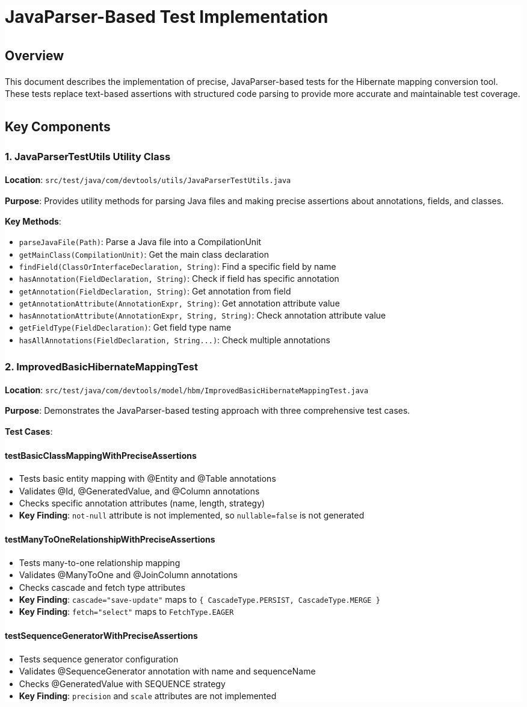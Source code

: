 # JavaParser-Based Test Implementation

## Overview

This document describes the implementation of precise, JavaParser-based tests for the Hibernate mapping conversion tool. These tests replace text-based assertions with structured code parsing to provide more accurate and maintainable test coverage.

## Key Components

### 1. JavaParserTestUtils Utility Class

**Location**: `src/test/java/com/devtools/utils/JavaParserTestUtils.java`

**Purpose**: Provides utility methods for parsing Java files and making precise assertions about annotations, fields, and classes.

**Key Methods**:
- `parseJavaFile(Path)`: Parse a Java file into a CompilationUnit
- `getMainClass(CompilationUnit)`: Get the main class declaration
- `findField(ClassOrInterfaceDeclaration, String)`: Find a specific field by name
- `hasAnnotation(FieldDeclaration, String)`: Check if field has specific annotation
- `getAnnotation(FieldDeclaration, String)`: Get annotation from field
- `getAnnotationAttribute(AnnotationExpr, String)`: Get annotation attribute value
- `hasAnnotationAttribute(AnnotationExpr, String, String)`: Check annotation attribute value
- `getFieldType(FieldDeclaration)`: Get field type name
- `hasAllAnnotations(FieldDeclaration, String...)`: Check multiple annotations

### 2. ImprovedBasicHibernateMappingTest

**Location**: `src/test/java/com/devtools/model/hbm/ImprovedBasicHibernateMappingTest.java`

**Purpose**: Demonstrates the JavaParser-based testing approach with three comprehensive test cases.

**Test Cases**:

#### testBasicClassMappingWithPreciseAssertions
- Tests basic entity mapping with @Entity and @Table annotations
- Validates @Id, @GeneratedValue, and @Column annotations
- Checks specific annotation attributes (name, length, strategy)
- **Key Finding**: `not-null` attribute is not implemented, so `nullable=false` is not generated

#### testManyToOneRelationshipWithPreciseAssertions  
- Tests many-to-one relationship mapping
- Validates @ManyToOne and @JoinColumn annotations
- Checks cascade and fetch type attributes
- **Key Finding**: `cascade="save-update"` maps to `{ CascadeType.PERSIST, CascadeType.MERGE }`
- **Key Finding**: `fetch="select"` maps to `FetchType.EAGER`

#### testSequenceGeneratorWithPreciseAssertions
- Tests sequence generator configuration
- Validates @SequenceGenerator annotation with name and sequenceName
- Checks @GeneratedValue with SEQUENCE strategy
- **Key Finding**: `precision` and `scale` attributes are not implemented
